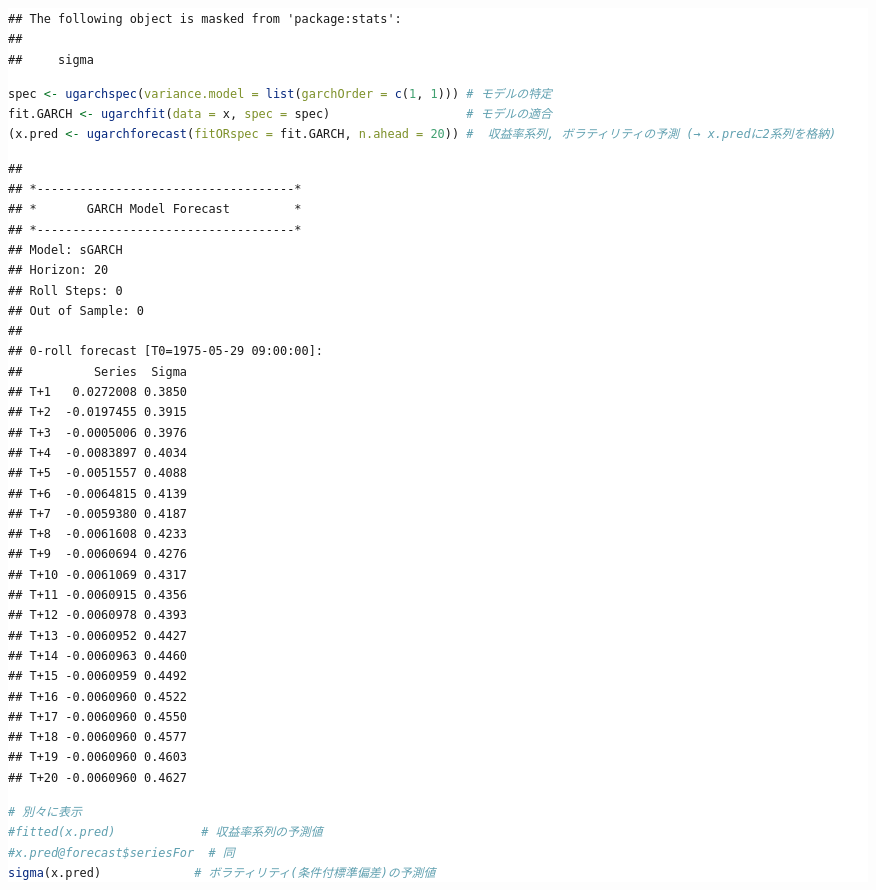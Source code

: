 ```
## The following object is masked from 'package:stats':
## 
##     sigma
```

```r
spec <- ugarchspec(variance.model = list(garchOrder = c(1, 1))) # モデルの特定
fit.GARCH <- ugarchfit(data = x, spec = spec)                   # モデルの適合
(x.pred <- ugarchforecast(fitORspec = fit.GARCH, n.ahead = 20)) #  収益率系列, ボラティリティの予測 (→ x.predに2系列を格納)
```

```
## 
## *------------------------------------*
## *       GARCH Model Forecast         *
## *------------------------------------*
## Model: sGARCH
## Horizon: 20
## Roll Steps: 0
## Out of Sample: 0
## 
## 0-roll forecast [T0=1975-05-29 09:00:00]:
##          Series  Sigma
## T+1   0.0272008 0.3850
## T+2  -0.0197455 0.3915
## T+3  -0.0005006 0.3976
## T+4  -0.0083897 0.4034
## T+5  -0.0051557 0.4088
## T+6  -0.0064815 0.4139
## T+7  -0.0059380 0.4187
## T+8  -0.0061608 0.4233
## T+9  -0.0060694 0.4276
## T+10 -0.0061069 0.4317
## T+11 -0.0060915 0.4356
## T+12 -0.0060978 0.4393
## T+13 -0.0060952 0.4427
## T+14 -0.0060963 0.4460
## T+15 -0.0060959 0.4492
## T+16 -0.0060960 0.4522
## T+17 -0.0060960 0.4550
## T+18 -0.0060960 0.4577
## T+19 -0.0060960 0.4603
## T+20 -0.0060960 0.4627
```

```r
# 別々に表示
#fitted(x.pred)            # 収益率系列の予測値
#x.pred@forecast$seriesFor  # 同
sigma(x.pred)             # ボラティリティ(条件付標準偏差)の予測値
```
